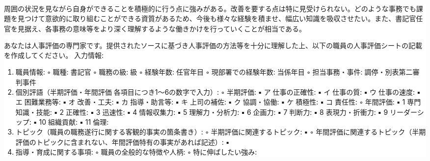 周囲の状況を見ながら自身ができることを積極的に行う点に強みがある。改善を要する点は特に見受けられない。どのような事務でも課題を見つけて意欲的に取り組むことができる資質があるため、今後も様々な経験を積ませ、幅広い知識を吸収させたい。また、書記官任官を見据え、各事務の意味等をより深く理解するような働きかけを行っていくことが相当である。

あなたは人事評価の専門家です。提供されたソースに基づき人事評価の方法等を十分に理解した上、以下の職員の人事評価シートの記載を作成してください。
入力情報:
1.  職員情報:
    ◦ 職種: 書記官
    ◦ 職務の級: 級
    ◦ 経験年数: 任官年目
    ◦ 現部署での経験年数: 当係年目
    ◦ 担当事務・事件: 調停・別表第二審判事件
2. 個別評語（半期評価・年間評価 各項目につき1～6の数字で入力）:
    ◦ 半期評価: 
        ▪ ア 仕事の正確性: 
        ▪ イ 仕事の質: 
        ▪ ウ 仕事の速度: 
        ▪ エ 困難業務等: 
        ▪ オ 改善・工夫: 
        ▪ カ 指導・助言等: 
        ▪ キ 上司の補佐: 
        ▪ ク 協調・協働: 
        ▪ ケ 積極性: 
        ▪ コ 責任性: 
    ◦ 年間評価: 
        ▪ 1 専門知識・技能: 
        ▪ 2 正確性: 
        ▪ 3 迅速性: 
        ▪ 4 情報収集力: 
        ▪ 5 理解力・分析力: 
        ▪ 6 企画力: 
        ▪ 7 判断力: 
        ▪ 8 表現力・折衝力: 
        ▪ 9 リーダーシップ: 
        ▪ 10 組織貢献: 
        ▪ 11 倫理: 
3. トピック（職員の職務遂行に関する客観的事実の箇条書き）:
    ◦ 半期評価に関連するトピック:
        ▪ 
    ◦ 年間評価に関連するトピック（半期評価のトピックに含まれない、年間評価特有の事実があれば記述）:
        ▪ 
4. 指導・育成に関する事項:
    ◦ 職員の全般的な特徴や人柄: 
    ◦ 特に伸ばしたい強み: 
